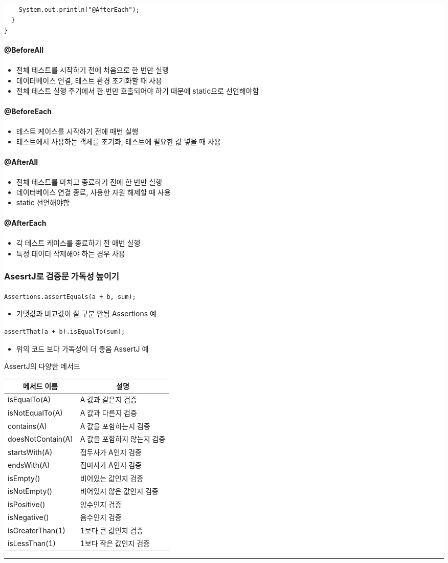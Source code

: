 ```
    System.out.println("@AfterEach");
  }
}
```

#### @BeforeAll
- 전체 테스트를 시작하기 전에 처음으로 한 번만 실행
- 데이터베이스 연결, 테스트 환경 초기화할 때 사용
- 전체 테스트 실행 주기에서 한 번만 호출되어야 하기 때문에 static으로 선언해야함

#### @BeforeEach
- 테스트 케이스를 시작하기 전에 매번 실행
- 테스트에서 사용하는 객체를 초기화, 테스트에 필요한 값 넣을 때 사용

#### @AfterAll
- 전체 테스트를 마치고 종료하기 전에 한 번만 실행
- 데이터베이스 연결 종료, 사용한 자원 해제할 때 사용
- static 선언해야함

#### @AfterEach
- 각 테스트 케이스를 종료하기 전 매번 실행
- 특정 데이터 삭제해야 하는 경우 사용

### AsesrtJ로 검증문 가독성 높이기
```
Assertions.assertEquals(a + b, sum);
```
- 기댓값과 비교값이 잘 구분 안됨 Assertions 예

```
assertThat(a + b).isEqualTo(sum);
```
- 위의 코드 보다 가독성이 더 좋음 AssertJ 예

AssertJ의 다양한 메서드

| 메서드 이름            | 설명               |
|-------------------|------------------|
| isEqualTo(A)      | A 값과 같은지 검증      
| isNotEqualTo(A)   | A 값과 다른지 검증      
| contains(A)       | A 값을 포함하는지 검증    
| doesNotContain(A) | A 값을 포함하지 않는지 검증 
| startsWith(A)     | 접두사가 A인지 검증      
| endsWith(A)       | 접미사가 A인지 검증      
| isEmpty()         | 비어있는 값인지 검증      
| isNotEmpty()      | 비어있지 않은 값인지 검증   
| isPositive()      | 양수인지 검증          
| isNegative()      | 음수인지 검증          
| isGreaterThan(1)  | 1보다 큰 값인지 검증     
| isLessThan(1)     | 1보다 작은 값인지 검증    

---